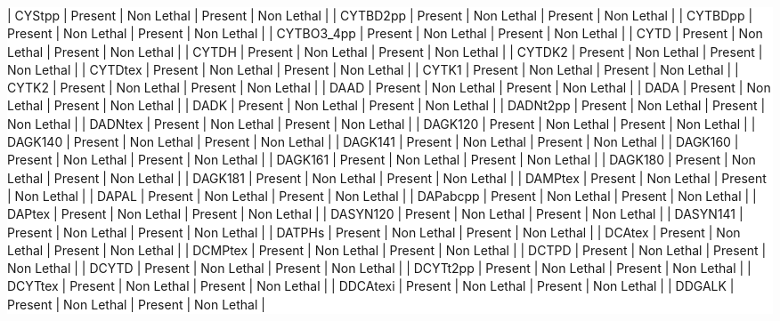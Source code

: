 | CYStpp                | Present           | Non Lethal      | Present            | Non Lethal      |
| CYTBD2pp              | Present           | Non Lethal      | Present            | Non Lethal      |
| CYTBDpp               | Present           | Non Lethal      | Present            | Non Lethal      |
| CYTBO3_4pp            | Present           | Non Lethal      | Present            | Non Lethal      |
| CYTD                  | Present           | Non Lethal      | Present            | Non Lethal      |
| CYTDH                 | Present           | Non Lethal      | Present            | Non Lethal      |
| CYTDK2                | Present           | Non Lethal      | Present            | Non Lethal      |
| CYTDtex               | Present           | Non Lethal      | Present            | Non Lethal      |
| CYTK1                 | Present           | Non Lethal      | Present            | Non Lethal      |
| CYTK2                 | Present           | Non Lethal      | Present            | Non Lethal      |
| DAAD                  | Present           | Non Lethal      | Present            | Non Lethal      |
| DADA                  | Present           | Non Lethal      | Present            | Non Lethal      |
| DADK                  | Present           | Non Lethal      | Present            | Non Lethal      |
| DADNt2pp              | Present           | Non Lethal      | Present            | Non Lethal      |
| DADNtex               | Present           | Non Lethal      | Present            | Non Lethal      |
| DAGK120               | Present           | Non Lethal      | Present            | Non Lethal      |
| DAGK140               | Present           | Non Lethal      | Present            | Non Lethal      |
| DAGK141               | Present           | Non Lethal      | Present            | Non Lethal      |
| DAGK160               | Present           | Non Lethal      | Present            | Non Lethal      |
| DAGK161               | Present           | Non Lethal      | Present            | Non Lethal      |
| DAGK180               | Present           | Non Lethal      | Present            | Non Lethal      |
| DAGK181               | Present           | Non Lethal      | Present            | Non Lethal      |
| DAMPtex               | Present           | Non Lethal      | Present            | Non Lethal      |
| DAPAL                 | Present           | Non Lethal      | Present            | Non Lethal      |
| DAPabcpp              | Present           | Non Lethal      | Present            | Non Lethal      |
| DAPtex                | Present           | Non Lethal      | Present            | Non Lethal      |
| DASYN120              | Present           | Non Lethal      | Present            | Non Lethal      |
| DASYN141              | Present           | Non Lethal      | Present            | Non Lethal      |
| DATPHs                | Present           | Non Lethal      | Present            | Non Lethal      |
| DCAtex                | Present           | Non Lethal      | Present            | Non Lethal      |
| DCMPtex               | Present           | Non Lethal      | Present            | Non Lethal      |
| DCTPD                 | Present           | Non Lethal      | Present            | Non Lethal      |
| DCYTD                 | Present           | Non Lethal      | Present            | Non Lethal      |
| DCYTt2pp              | Present           | Non Lethal      | Present            | Non Lethal      |
| DCYTtex               | Present           | Non Lethal      | Present            | Non Lethal      |
| DDCAtexi              | Present           | Non Lethal      | Present            | Non Lethal      |
| DDGALK                | Present           | Non Lethal      | Present            | Non Lethal      |